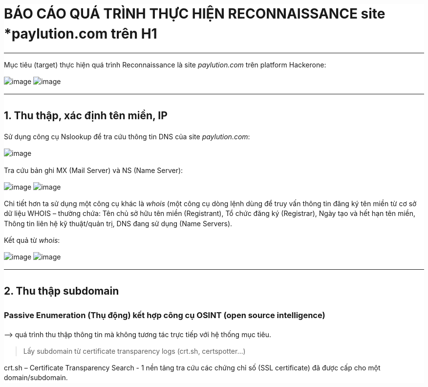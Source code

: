 # BÁO CÁO QUÁ TRÌNH THỰC HIỆN RECONNAISSANCE site *paylution.com trên H1

---

Mục tiêu (target) thực hiện quá trình Reconnaissance là site *paylution.com* trên platform Hackerone:

<img width="1892" height="943" alt="image" src="https://github.com/user-attachments/assets/1daa9eb2-9c18-495c-be5c-642855b7cb93" />

<img width="1914" height="889" alt="image" src="https://github.com/user-attachments/assets/2867fbbb-cbd7-4a20-bfc3-b727332d8178" />

---

## 1. Thu thập, xác định tên miền, IP

Sử dụng công cụ Nslookup để tra cứu thông tin DNS của site *paylution.com*:

<img width="924" height="253" alt="image" src="https://github.com/user-attachments/assets/413d074d-99c0-4828-9143-72741b99e3df" />

Tra cứu bản ghi MX (Mail Server) và NS (Name Server):

<img width="965" height="372" alt="image" src="https://github.com/user-attachments/assets/4309f59e-8022-4d25-9a6a-cc0ee7cce9f0" />

<img width="847" height="259" alt="image" src="https://github.com/user-attachments/assets/d8a2cfac-35fe-4680-ba4a-0624f73d209e" />

Chi tiết hơn ta sử dụng một công cụ khác là *whois* (một công cụ dòng lệnh dùng để truy vấn thông tin đăng ký tên miền từ cơ sở dữ liệu WHOIS – thường chứa: Tên chủ sở hữu tên miền (Registrant), Tổ chức đăng ký (Registrar), Ngày tạo và hết hạn tên miền, Thông tin liên hệ kỹ thuật/quản trị, DNS đang sử dụng (Name Servers).

Kết quả từ *whois*:

<img width="1677" height="594" alt="image" src="https://github.com/user-attachments/assets/bd18cf52-2fd0-4e6a-916c-069c8e9b903e" />

<img width="1671" height="701" alt="image" src="https://github.com/user-attachments/assets/be030ab3-95c4-4d12-89fd-0bb87d3214e5" />

---

## 2. Thu thập subdomain 

### Passive Enumeration (Thụ động) kết hợp công cụ OSINT (open source intelligence)

--> quá trình thu thập thông tin mà không tương tác trực tiếp với hệ thống mục tiêu.


> Lấy subdomain từ certificate transparency logs (crt.sh, certspotter…)

 crt.sh – Certificate Transparency Search - 1 nền tảng tra cứu các chứng chỉ số (SSL certificate) đã được cấp cho một domain/subdomain.
